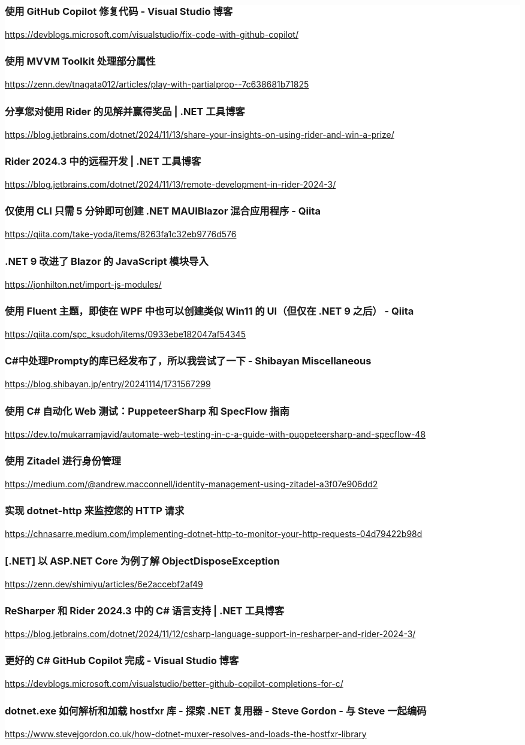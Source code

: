 ### 使用 GitHub Copilot 修复代码 - Visual Studio 博客
https://devblogs.microsoft.com/visualstudio/fix-code-with-github-copilot/

### 使用 MVVM Toolkit 处理部分属性
https://zenn.dev/tnagata012/articles/play-with-partialprop--7c638681b71825

### 分享您对使用 Rider 的见解并赢得奖品 | .NET 工具博客
https://blog.jetbrains.com/dotnet/2024/11/13/share-your-insights-on-using-rider-and-win-a-prize/

### Rider 2024.3 中的远程开发 | .NET 工具博客
https://blog.jetbrains.com/dotnet/2024/11/13/remote-development-in-rider-2024-3/

### 仅使用 CLI 只需 5 分钟即可创建 .NET MAUIBlazor 混合应用程序 - Qiita
https://qiita.com/take-yoda/items/8263fa1c32eb9776d576

### .NET 9 改进了 Blazor 的 JavaScript 模块导入
https://jonhilton.net/import-js-modules/

### 使用 Fluent 主题，即使在 WPF 中也可以创建类似 Win11 的 UI（但仅在 .NET 9 之后） - Qiita
https://qiita.com/spc_ksudoh/items/0933ebe182047af54345

### C#中处理Prompty的库已经发布了，所以我尝试了一下 - Shibayan Miscellaneous
https://blog.shibayan.jp/entry/20241114/1731567299

### 使用 C# 自动化 Web 测试：PuppeteerSharp 和 SpecFlow 指南
https://dev.to/mukarramjavid/automate-web-testing-in-c-a-guide-with-puppeteersharp-and-specflow-48

### 使用 Zitadel 进行身份管理
https://medium.com/@andrew.macconnell/identity-management-using-zitadel-a3f07e906dd2

### 实现 dotnet-http 来监控您的 HTTP 请求
https://chnasarre.medium.com/implementing-dotnet-http-to-monitor-your-http-requests-04d79422b98d

### [.NET] 以 ASP.NET Core 为例了解 ObjectDisposeException
https://zenn.dev/shimiyu/articles/6e2accebf2af49

### ReSharper 和 Rider 2024.3 中的 C# 语言支持 | .NET 工具博客
https://blog.jetbrains.com/dotnet/2024/11/12/csharp-language-support-in-resharper-and-rider-2024-3/

### 更好的 C# GitHub Copilot 完成 - Visual Studio 博客
https://devblogs.microsoft.com/visualstudio/better-github-copilot-completions-for-c/

### dotnet.exe 如何解析和加载 hostfxr 库 - 探索 .NET 复用器 - Steve Gordon - 与 Steve 一起编码
https://www.stevejgordon.co.uk/how-dotnet-muxer-resolves-and-loads-the-hostfxr-library
